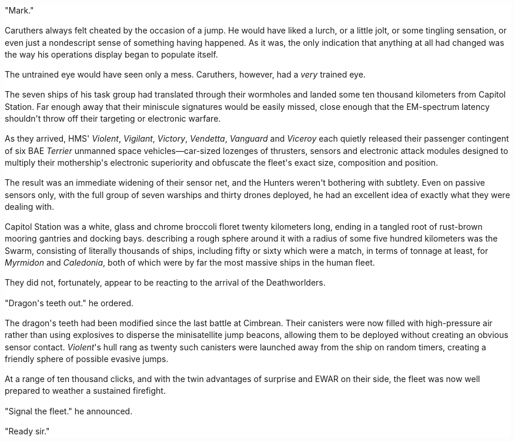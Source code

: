 "Mark."

Caruthers always felt cheated by the occasion of a jump. He would have
liked a lurch, or a little jolt, or some tingling sensation, or even
just a nondescript sense of something having happened. As it was, the
only indication that anything at all had changed was the way his
operations display began to populate itself.

The untrained eye would have seen only a mess. Caruthers, however, had a
*very* trained eye.

The seven ships of his task group had translated through their wormholes
and landed some ten thousand kilometers from Capitol Station. Far enough
away that their miniscule signatures would be easily missed, close
enough that the EM-spectrum latency shouldn't throw off their targeting
or electronic warfare.

As they arrived, HMS' *Violent*, *Vigilant*, *Victory*, *Vendetta*,
*Vanguard* and *Viceroy* each quietly released their passenger
contingent of six BAE *Terrier* unmanned space vehicles—car-sized
lozenges of thrusters, sensors and electronic attack modules designed to
multiply their mothership's electronic superiority and obfuscate the
fleet's exact size, composition and position.

The result was an immediate widening of their sensor net, and the
Hunters weren't bothering with subtlety. Even on passive sensors only,
with the full group of seven warships and thirty drones deployed, he had
an excellent idea of exactly what they were dealing with.

Capitol Station was a white, glass and chrome broccoli floret twenty
kilometers long, ending in a tangled root of rust-brown mooring gantries
and docking bays. describing a rough sphere around it with a radius of
some five hundred kilometers was the Swarm, consisting of literally
thousands of ships, including fifty or sixty which were a match, in
terms of tonnage at least, for *Myrmidon* and *Caledonia*, both of which
were by far the most massive ships in the human fleet.

They did not, fortunately, appear to be reacting to the arrival of the
Deathworlders.

"Dragon's teeth out." he ordered.

The dragon's teeth had been modified since the last battle at Cimbrean.
Their canisters were now filled with high-pressure air rather than using
explosives to disperse the minisatellite jump beacons, allowing them to
be deployed without creating an obvious sensor contact. *Violent*'s hull
rang as twenty such canisters were launched away from the ship on random
timers, creating a friendly sphere of possible evasive jumps.

At a range of ten thousand clicks, and with the twin advantages of
surprise and EWAR on their side, the fleet was now well prepared to
weather a sustained firefight.

"Signal the fleet." he announced.

"Ready sir."
